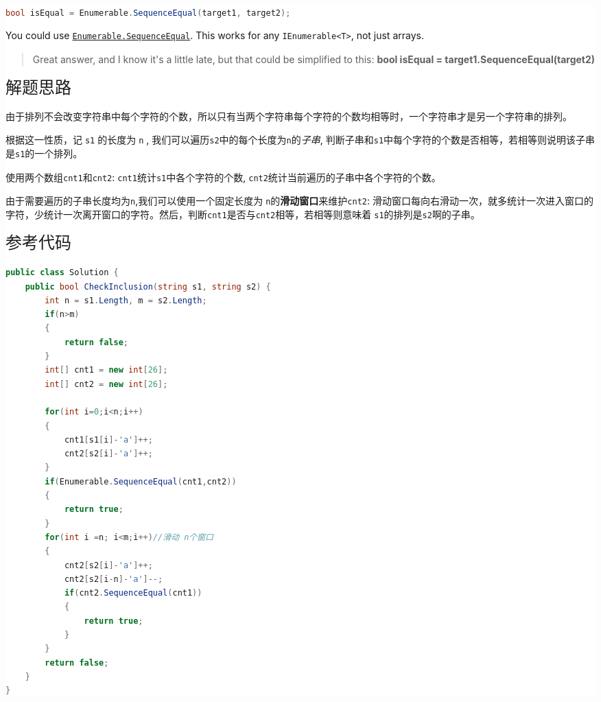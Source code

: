 ```C#
bool isEqual = Enumerable.SequenceEqual(target1, target2);
```



You could use [`Enumerable.SequenceEqual`](https://docs.microsoft.com/en-us/dotnet/api/system.linq.enumerable.sequenceequal). This works for any `IEnumerable<T>`, not just arrays.



> Great answer, and I know it's a little late, but that could be simplified to this: **bool isEqual = target1.SequenceEqual(target2)**





<font size =5> 解题思路 </font>

由于排列不会改变字符串中每个字符的个数，所以只有当两个字符串每个字符的个数均相等时，一个字符串才是另一个字符串的排列。

根据这一性质，记 `s1` 的长度为 `n` , 我们可以遍历`s2`中的每个长度为`n`的*子串*, 判断子串和`s1`中每个字符的个数是否相等，若相等则说明该子串是`s1`的一个排列。

使用两个数组`cnt1`和`cnt2`: `cnt1`统计`s1`中各个字符的个数, `cnt2`统计当前遍历的子串中各个字符的个数。

由于需要遍历的子串长度均为`n`,我们可以使用一个固定长度为 `n`的**滑动窗口**来维护`cnt2`: 滑动窗口每向右滑动一次，就多统计一次进入窗口的字符，少统计一次离开窗口的字符。然后，判断`cnt1`是否与`cnt2`相等，若相等则意味着 `s1`的排列是`s2`啊的子串。



<font size=5> 参考代码 </font>

```c#
public class Solution {
    public bool CheckInclusion(string s1, string s2) {
        int n = s1.Length, m = s2.Length;
        if(n>m)
        {
            return false;
        }
        int[] cnt1 = new int[26];
        int[] cnt2 = new int[26];

        for(int i=0;i<n;i++)
        {
            cnt1[s1[i]-'a']++;
            cnt2[s2[i]-'a']++;
        }
        if(Enumerable.SequenceEqual(cnt1,cnt2))
        {
            return true;
        }
        for(int i =n; i<m;i++)//滑动 n个窗口
        {
            cnt2[s2[i]-'a']++; 
            cnt2[s2[i-n]-'a']--;
            if(cnt2.SequenceEqual(cnt1))
            {
                return true;
            }
        }
        return false;
    }
}
```
